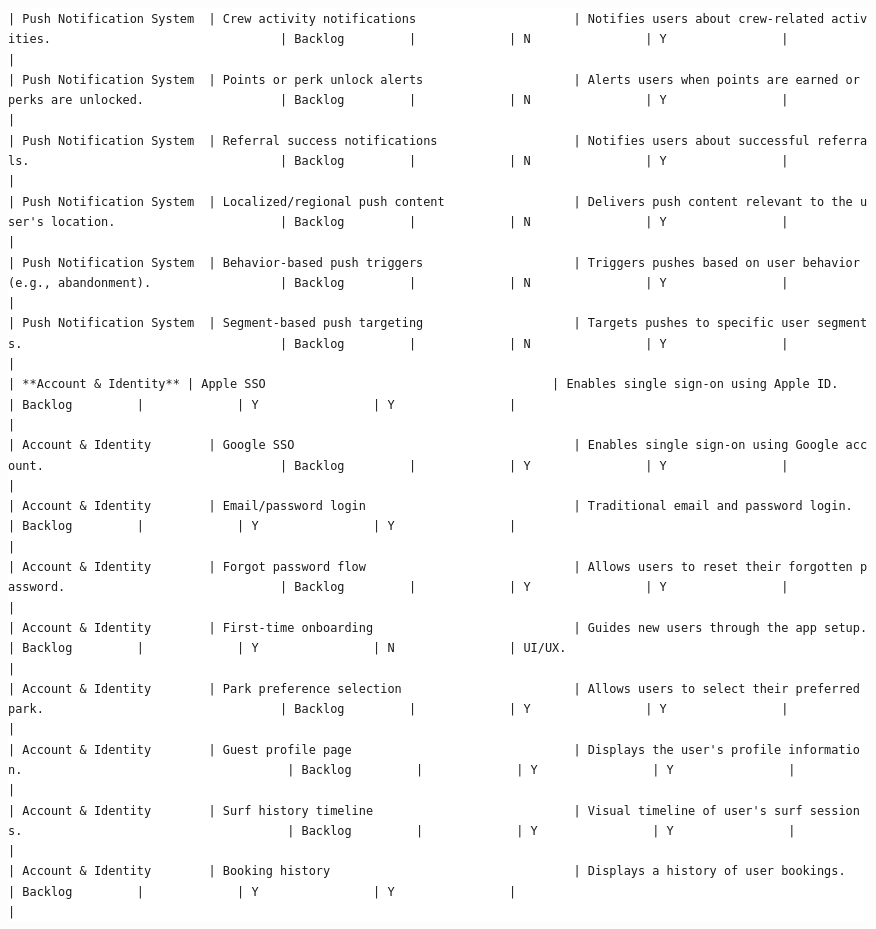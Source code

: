 ```
| Push Notification System  | Crew activity notifications                      | Notifies users about crew-related activities.                                | Backlog         |             | N                | Y                |                                                                         |
| Push Notification System  | Points or perk unlock alerts                     | Alerts users when points are earned or perks are unlocked.                   | Backlog         |             | N                | Y                |                                                                         |
| Push Notification System  | Referral success notifications                   | Notifies users about successful referrals.                                   | Backlog         |             | N                | Y                |                                                                         |
| Push Notification System  | Localized/regional push content                  | Delivers push content relevant to the user's location.                       | Backlog         |             | N                | Y                |                                                                         |
| Push Notification System  | Behavior-based push triggers                     | Triggers pushes based on user behavior (e.g., abandonment).                  | Backlog         |             | N                | Y                |                                                                         |
| Push Notification System  | Segment-based push targeting                     | Targets pushes to specific user segments.                                    | Backlog         |             | N                | Y                |                                                                         |
| **Account & Identity** | Apple SSO                                        | Enables single sign-on using Apple ID.                                       | Backlog         |             | Y                | Y                |                                                                         |
| Account & Identity        | Google SSO                                       | Enables single sign-on using Google account.                                 | Backlog         |             | Y                | Y                |                                                                         |
| Account & Identity        | Email/password login                             | Traditional email and password login.                                        | Backlog         |             | Y                | Y                |                                                                         |
| Account & Identity        | Forgot password flow                             | Allows users to reset their forgotten password.                              | Backlog         |             | Y                | Y                |                                                                         |
| Account & Identity        | First-time onboarding                            | Guides new users through the app setup.                                      | Backlog         |             | Y                | N                | UI/UX.                                                                  |
| Account & Identity        | Park preference selection                        | Allows users to select their preferred park.                                 | Backlog         |             | Y                | Y                |                                                                         |
| Account & Identity        | Guest profile page                               | Displays the user's profile information.                                     | Backlog         |             | Y                | Y                |                                                                         |
| Account & Identity        | Surf history timeline                            | Visual timeline of user's surf sessions.                                     | Backlog         |             | Y                | Y                |                                                                         |
| Account & Identity        | Booking history                                  | Displays a history of user bookings.                                         | Backlog         |             | Y                | Y                |                                                                         |
```